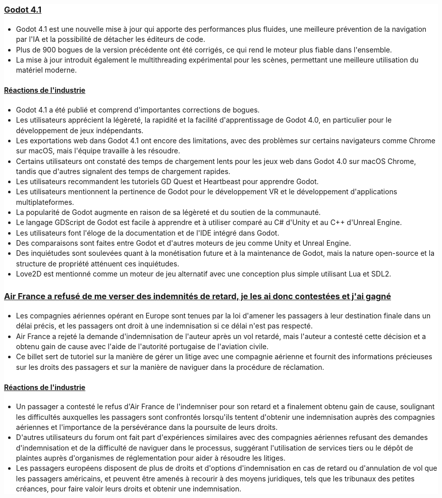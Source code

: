 ### [Godot 4.1](https://godotengine.org/article/godot-4-1-is-here/)

- Godot 4.1 est une nouvelle mise à jour qui apporte des performances plus fluides, une meilleure prévention de la navigation par l'IA et la possibilité de détacher les éditeurs de code.
- Plus de 900 bogues de la version précédente ont été corrigés, ce qui rend le moteur plus fiable dans l'ensemble.
- La mise à jour introduit également le multithreading expérimental pour les scènes, permettant une meilleure utilisation du matériel moderne.

#### [Réactions de l'industrie](http://news.ycombinator.com/item?id=36614114)

- Godot 4.1 a été publié et comprend d'importantes corrections de bogues.
- Les utilisateurs apprécient la légèreté, la rapidité et la facilité d'apprentissage de Godot 4.0, en particulier pour le développement de jeux indépendants.
- Les exportations web dans Godot 4.1 ont encore des limitations, avec des problèmes sur certains navigateurs comme Chrome sur macOS, mais l'équipe travaille à les résoudre.
- Certains utilisateurs ont constaté des temps de chargement lents pour les jeux web dans Godot 4.0 sur macOS Chrome, tandis que d'autres signalent des temps de chargement rapides.
- Les utilisateurs recommandent les tutoriels GD Quest et Heartbeast pour apprendre Godot.
- Les utilisateurs mentionnent la pertinence de Godot pour le développement VR et le développement d'applications multiplateformes.
- La popularité de Godot augmente en raison de sa légèreté et du soutien de la communauté.
- Le langage GDScript de Godot est facile à apprendre et à utiliser comparé au C# d'Unity et au C++ d'Unreal Engine.
- Les utilisateurs font l'éloge de la documentation et de l'IDE intégré dans Godot.
- Des comparaisons sont faites entre Godot et d'autres moteurs de jeu comme Unity et Unreal Engine.
- Des inquiétudes sont soulevées quant à la monétisation future et à la maintenance de Godot, mais la nature open-source et la structure de propriété atténuent ces inquiétudes.
- Love2D est mentionné comme un moteur de jeu alternatif avec une conception plus simple utilisant Lua et SDL2.

### [Air France a refusé de me verser des indemnités de retard, je les ai donc contestées et j'ai gagné](https://airdisputes.com/air-france-denied-my-delay-compensation-so-i-challenged-them-and-won/)

- Les compagnies aériennes opérant en Europe sont tenues par la loi d'amener les passagers à leur destination finale dans un délai précis, et les passagers ont droit à une indemnisation si ce délai n'est pas respecté.
- Air France a rejeté la demande d'indemnisation de l'auteur après un vol retardé, mais l'auteur a contesté cette décision et a obtenu gain de cause avec l'aide de l'autorité portugaise de l'aviation civile.
- Ce billet sert de tutoriel sur la manière de gérer un litige avec une compagnie aérienne et fournit des informations précieuses sur les droits des passagers et sur la manière de naviguer dans la procédure de réclamation.

#### [Réactions de l'industrie](http://news.ycombinator.com/item?id=36624294)

- Un passager a contesté le refus d'Air France de l'indemniser pour son retard et a finalement obtenu gain de cause, soulignant les difficultés auxquelles les passagers sont confrontés lorsqu'ils tentent d'obtenir une indemnisation auprès des compagnies aériennes et l'importance de la persévérance dans la poursuite de leurs droits.
- D'autres utilisateurs du forum ont fait part d'expériences similaires avec des compagnies aériennes refusant des demandes d'indemnisation et de la difficulté de naviguer dans le processus, suggérant l'utilisation de services tiers ou le dépôt de plaintes auprès d'organismes de réglementation pour aider à résoudre les litiges.
- Les passagers européens disposent de plus de droits et d'options d'indemnisation en cas de retard ou d'annulation de vol que les passagers américains, et peuvent être amenés à recourir à des moyens juridiques, tels que les tribunaux des petites créances, pour faire valoir leurs droits et obtenir une indemnisation.
